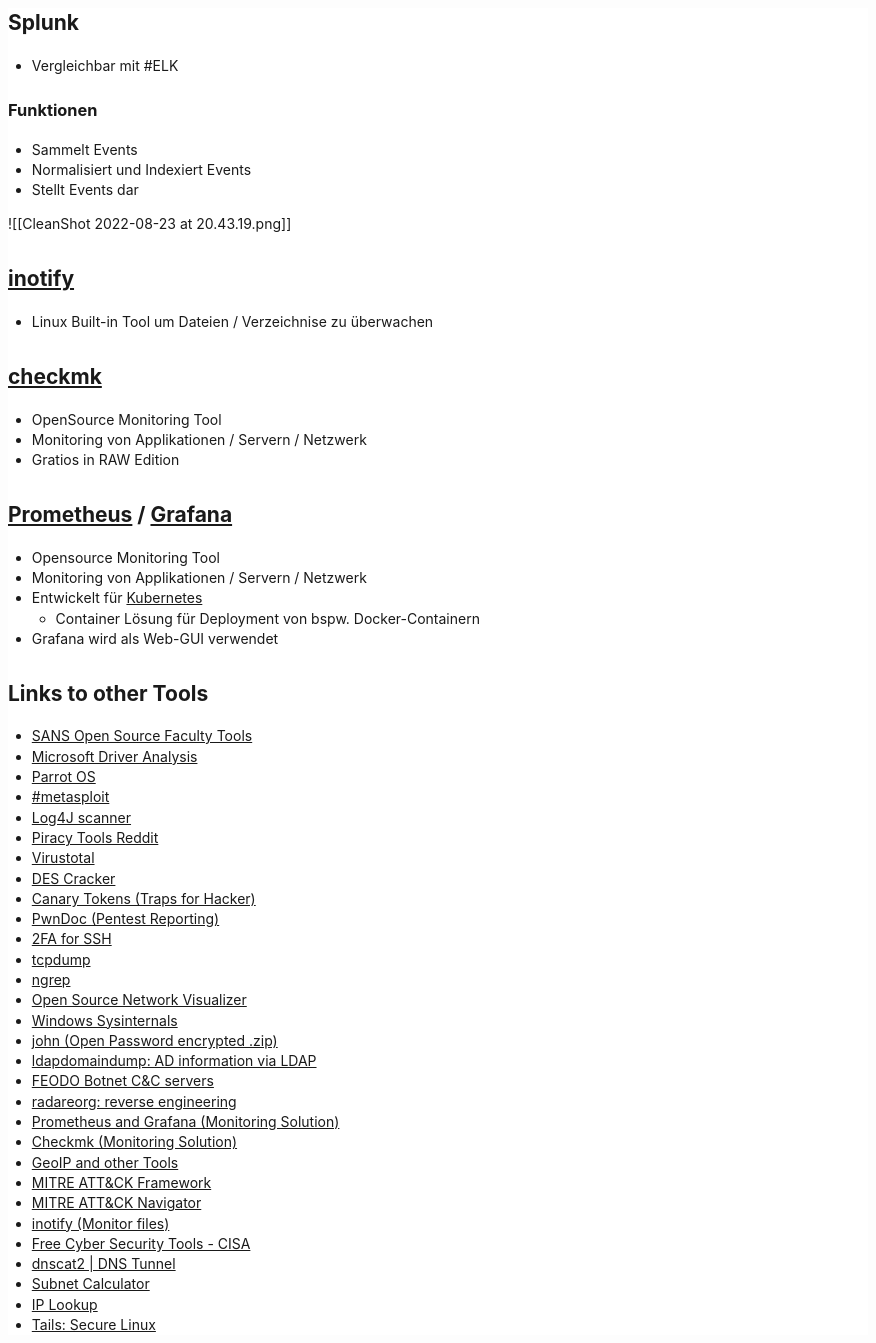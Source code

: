 ## Splunk
- Vergleichbar mit #ELK

### Funktionen
- Sammelt Events
- Normalisiert und Indexiert Events
- Stellt Events dar

![[CleanShot 2022-08-23 at 20.43.19.png]]

## [inotify](https://linux.die.net/man/7/inotify)
- Linux Built-in Tool um Dateien / Verzeichnise zu überwachen

## [checkmk](https://docs.checkmk.com/latest/en/intro_setup.html)
- OpenSource Monitoring Tool
- Monitoring von Applikationen / Servern / Netzwerk
- Gratios in RAW Edition

## [Prometheus](https://prometheus.io/) / [Grafana](https://prometheus.io/docs/visualization/grafana/)
- Opensource Monitoring Tool
- Monitoring von Applikationen / Servern / Netzwerk
- Entwickelt für [Kubernetes](https://kubernetes.io/)
	- Container Lösung für Deployment von bspw. Docker-Containern
- Grafana wird als Web-GUI verwendet

## Links to other Tools
- [SANS Open Source Faculty Tools](https://www.sans.org/img/free-faculty-tools.pdf)
- [Microsoft Driver Analysis](https://www.microsoft.com/en-us/wdsi/driversubmission)
- [Parrot OS](https://www.parrotsec.org/)
- [#metasploit](https://www.metasploit.com/)
- [Log4J scanner](https://github.com/mergebase/log4j-detector)
- [Piracy Tools Reddit](https://www.reddit.com/r/Piracy/wiki/megathread/tools)
- [Virustotal](https://www.virustotal.com/gui/home/upload)
- [DES Cracker](https://crack.sh/)
- [Canary Tokens (Traps for Hacker)](https://canarytokens.org/generate#)
- [PwnDoc (Pentest Reporting)](https://github.com/pwndoc/pwndoc)
- [2FA for SSH](https://github.com/google/google-authenticator-libpam)
- [tcpdump](https://www.tcpdump.org/)
- [ngrep](https://github.com/jpr5/ngrep)
- [Open Source Network Visualizer](https://www.elastic.co/elastic-stack/)
- [Windows Sysinternals](https://docs.microsoft.com/en-us/sysinternals/)
- [john (Open Password encrypted .zip)](https://github.com/openwall/john/blob/bleeding-jumbo/src/zip2john.c)
- [ldapdomaindump: AD information via LDAP](https://github.com/dirkjanm/ldapdomaindump)
- [FEODO Botnet C&C servers](https://feodotracker.abuse.ch/)
- [radareorg: reverse engineering](https://github.com/radareorg/radare2)
- [Prometheus and Grafana (Monitoring Solution)](https://prometheus.io/docs/visualization/grafana/)
- [Checkmk (Monitoring Solution)](https://checkmk.com/)
- [GeoIP and other Tools](https://hackertarget.com/geoip-ip-location-lookup/)
- [MITRE ATT&CK Framework](https://attack.mitre.org/)
- [MITRE ATT&CK Navigator](https://mitre-attack.github.io/attack-navigator/)
- [inotify (Monitor files)](https://man7.org/linux/man-pages/man7/inotify.7.html)
- [Free Cyber Security Tools - CISA](https://www.cisa.gov/free-cybersecurity-services-and-tools)
- [dnscat2 | DNS Tunnel](https://github.com/iagox86/dnscat2)
- [Subnet Calculator](https://www.site24x7.com/tools/ipv4-subnetcalculator.html)
- [IP Lookup](https://www.maxmind.com/en/home)
- [Tails: Secure Linux](https://tails.boum.org/)
